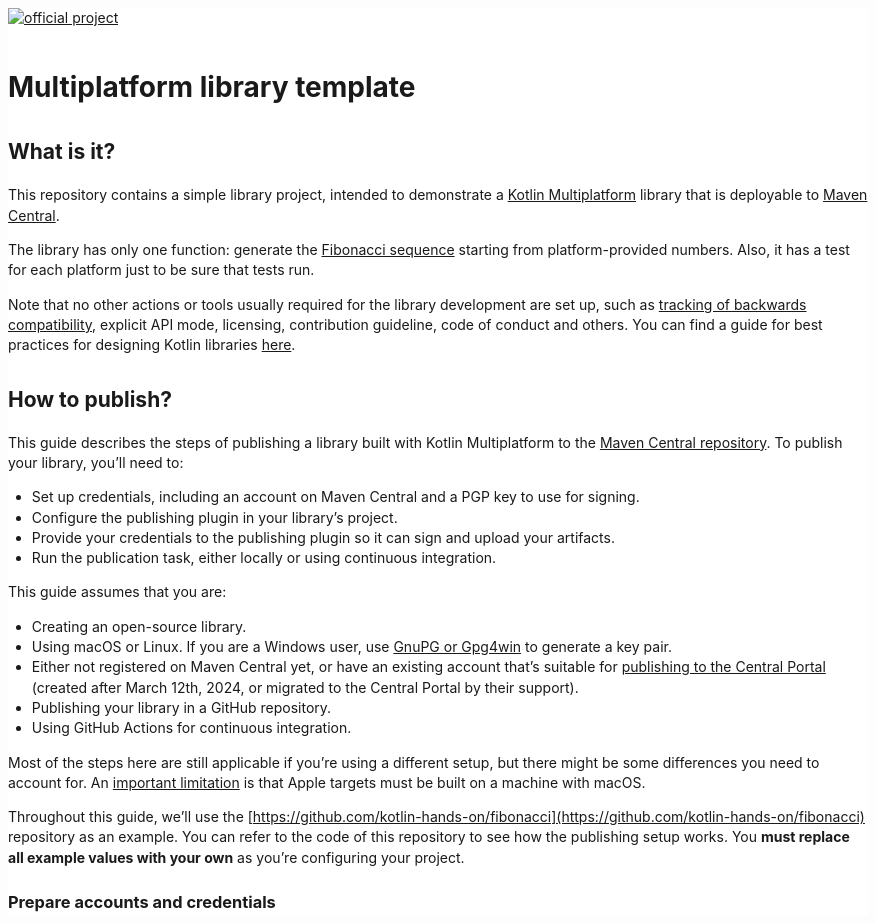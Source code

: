 [![official project](http://jb.gg/badges/official.svg)](https://github.com/JetBrains#jetbrains-on-github)

# Multiplatform library template

## What is it?

This repository contains a simple library project, intended to demonstrate a [Kotlin Multiplatform](https://kotlinlang.org/docs/multiplatform.html) library that is deployable to [Maven Central](https://central.sonatype.com/).

The library has only one function: generate the [Fibonacci sequence](https://en.wikipedia.org/wiki/Fibonacci_sequence) starting from platform-provided numbers. Also, it has a test for each platform just to be sure that tests run.

Note that no other actions or tools usually required for the library development are set up, such as [tracking of backwards compatibility](https://kotlinlang.org/docs/jvm-api-guidelines-backward-compatibility.html#tools-designed-to-enforce-backward-compatibility), explicit API mode, licensing, contribution guideline, code of conduct and others. You can find a guide for best practices for designing Kotlin libraries [here](https://kotlinlang.org/docs/api-guidelines-introduction.html).

## How to publish?

This guide describes the steps of publishing a library built with Kotlin Multiplatform to the [Maven Central repository](https://central.sonatype.com/). To publish your library, you’ll need to:

* Set up credentials, including an account on Maven Central and a PGP key to use for signing.
* Configure the publishing plugin in your library’s project.
* Provide your credentials to the publishing plugin so it can sign and upload your artifacts.
* Run the publication task, either locally or using continuous integration.

This guide assumes that you are:

- Creating an open-source library.
- Using macOS or Linux. If you are a Windows user, use [GnuPG or Gpg4win](https://gnupg.org/download) to generate a key pair.
- Either not registered on Maven Central yet, or have an existing account that’s suitable for [publishing to the Central Portal](https://central.sonatype.org/publish-ea/publish-ea-guide/) (created after March 12th, 2024, or migrated to the Central Portal by their support).
- Publishing your library in a GitHub repository.
- Using GitHub Actions for continuous integration.

Most of the steps here are still applicable if you’re using a different setup, but there might be some differences you need to account for. An [important limitation](https://kotlinlang.org/docs/multiplatform-publish-lib.html#host-requirements) is that Apple targets must be built on a machine with macOS.

Throughout this guide, we’ll use the [https://github.com/kotlin-hands-on/fibonacci](https://github.com/kotlin-hands-on/fibonacci) repository as an example. You can refer to the code of this repository to see how the publishing setup works. You **must replace all example values with your own** as you’re configuring your project.

### Prepare accounts and credentials
